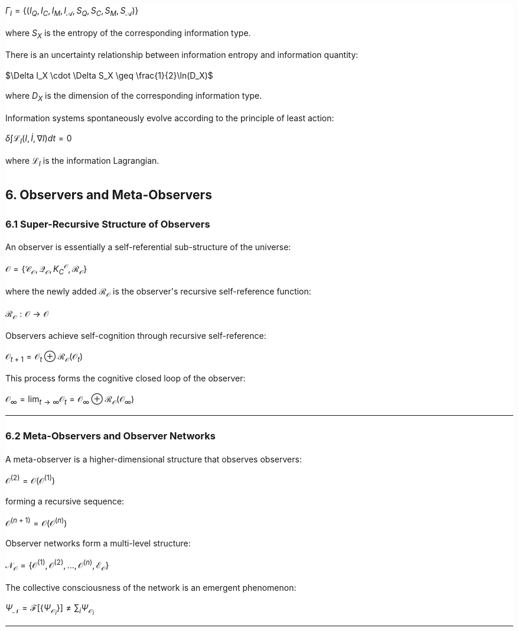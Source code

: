$`\Gamma_I = \{(I_Q, I_C, I_M, I_{\mathcal{A}}, S_Q, S_C, S_M, S_{\mathcal{A}})\}`$

where $`S_X`$ is the entropy of the corresponding information type.

There is an uncertainty relationship between information entropy and information quantity:

$`\Delta I_X \cdot \Delta S_X \geq \frac{1}{2}\ln(D_X)`$

where $`D_X`$ is the dimension of the corresponding information type.

Information systems spontaneously evolve according to the principle of least action:

$`\delta \int \mathcal{L}_I(I, \dot{I}, \nabla I) dt = 0`$

where $`\mathcal{L}_I`$ is the information Lagrangian.

## 6. Observers and Meta-Observers

### 6.1 Super-Recursive Structure of Observers

An observer is essentially a self-referential sub-structure of the universe:

$`\mathcal{O} = \{\mathcal{C}_{\mathcal{O}}, \mathcal{Q}_{\mathcal{O}}, K_C^{\mathcal{O}}, \mathcal{R}_{\mathcal{O}}\}`$

where the newly added $`\mathcal{R}_{\mathcal{O}}`$ is the observer's recursive self-reference function:

$`\mathcal{R}_{\mathcal{O}}: \mathcal{O} \rightarrow \mathcal{O}`$

Observers achieve self-cognition through recursive self-reference:

$`\mathcal{O}_{t+1} = \mathcal{O}_t \oplus \mathcal{R}_{\mathcal{O}}(\mathcal{O}_t)`$

This process forms the cognitive closed loop of the observer:

$`\mathcal{O}_{\infty} = \lim_{t \to \infty} \mathcal{O}_t = \mathcal{O}_{\infty} \oplus \mathcal{R}_{\mathcal{O}}(\mathcal{O}_{\infty})`$

---

### 6.2 Meta-Observers and Observer Networks

A meta-observer is a higher-dimensional structure that observes observers:

$`\mathcal{O}^{(2)} = \mathcal{O}(\mathcal{O}^{(1)})`$

forming a recursive sequence:

$`\mathcal{O}^{(n+1)} = \mathcal{O}(\mathcal{O}^{(n)})`$

Observer networks form a multi-level structure:

$`\mathcal{N}_{\mathcal{O}} = \{\mathcal{O}^{(1)}, \mathcal{O}^{(2)}, ..., \mathcal{O}^{(n)}, \mathcal{E}_{\mathcal{O}}\}`$

The collective consciousness of the network is an emergent phenomenon:

$`\Psi_{\mathcal{N}} = \mathcal{F}[\{\Psi_{\mathcal{O}_i}\}] \neq \sum_i \Psi_{\mathcal{O}_i}`$

---
